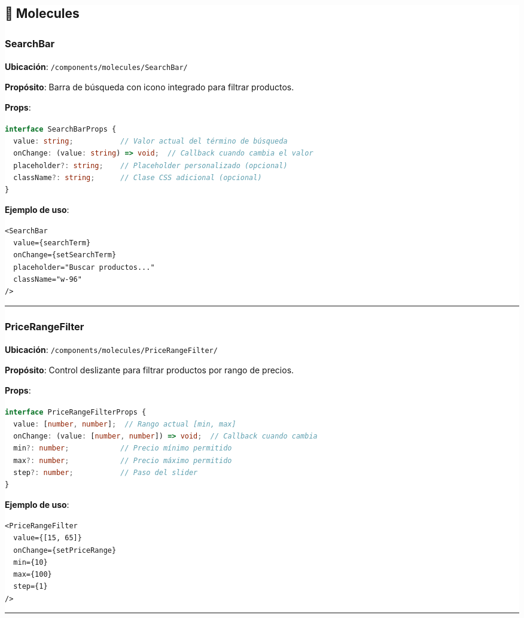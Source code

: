 
## 🧬 Molecules

### SearchBar

**Ubicación**: `/components/molecules/SearchBar/`

**Propósito**: Barra de búsqueda con icono integrado para filtrar productos.

**Props**:
```typescript
interface SearchBarProps {
  value: string;           // Valor actual del término de búsqueda
  onChange: (value: string) => void;  // Callback cuando cambia el valor
  placeholder?: string;    // Placeholder personalizado (opcional)
  className?: string;      // Clase CSS adicional (opcional)
}
```

**Ejemplo de uso**:
```tsx
<SearchBar
  value={searchTerm}
  onChange={setSearchTerm}
  placeholder="Buscar productos..."
  className="w-96"
/>
```

---

### PriceRangeFilter

**Ubicación**: `/components/molecules/PriceRangeFilter/`

**Propósito**: Control deslizante para filtrar productos por rango de precios.

**Props**:
```typescript
interface PriceRangeFilterProps {
  value: [number, number];  // Rango actual [min, max]
  onChange: (value: [number, number]) => void;  // Callback cuando cambia
  min?: number;            // Precio mínimo permitido
  max?: number;            // Precio máximo permitido
  step?: number;           // Paso del slider
}
```

**Ejemplo de uso**:
```tsx
<PriceRangeFilter
  value={[15, 65]}
  onChange={setPriceRange}
  min={10}
  max={100}
  step={1}
/>
```

---